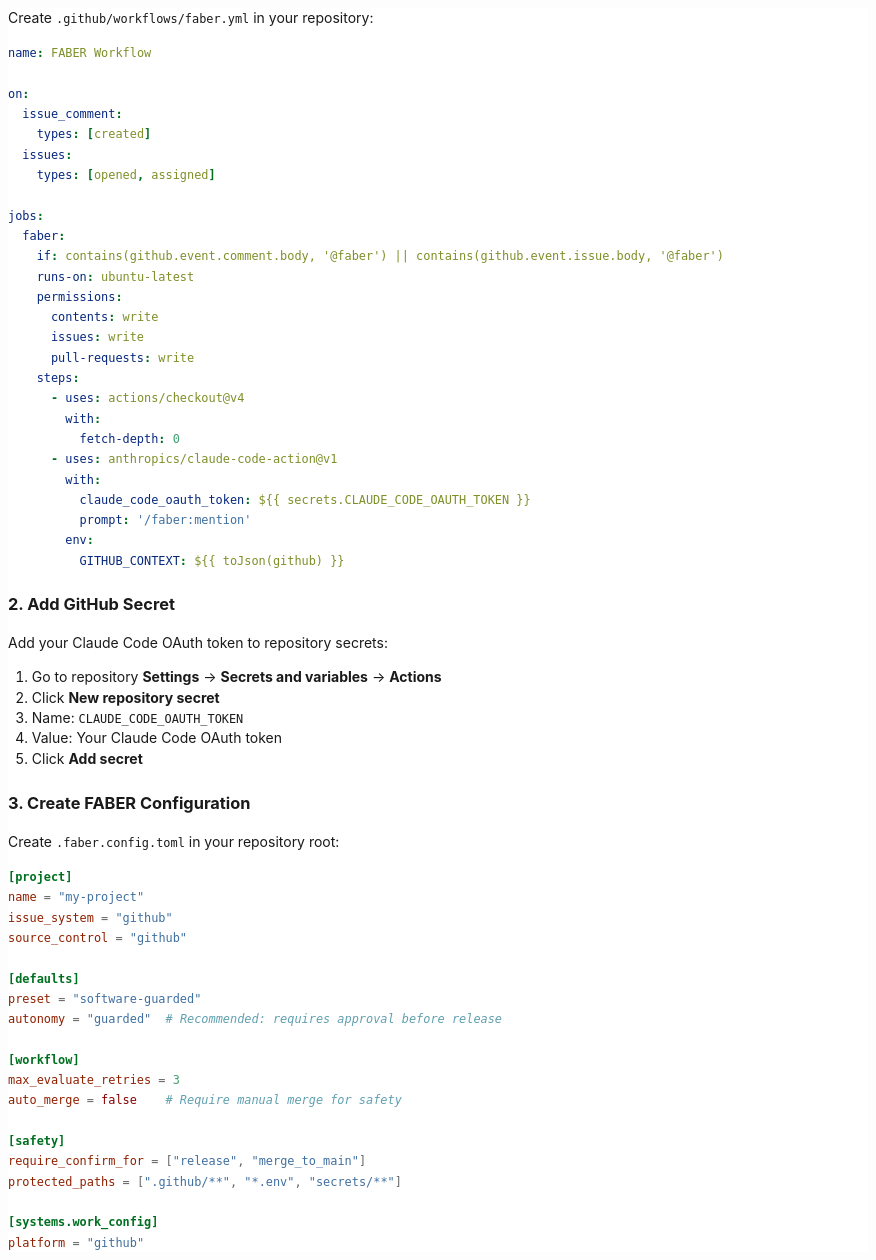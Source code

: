 Create `.github/workflows/faber.yml` in your repository:

```yaml
name: FABER Workflow

on:
  issue_comment:
    types: [created]
  issues:
    types: [opened, assigned]

jobs:
  faber:
    if: contains(github.event.comment.body, '@faber') || contains(github.event.issue.body, '@faber')
    runs-on: ubuntu-latest
    permissions:
      contents: write
      issues: write
      pull-requests: write
    steps:
      - uses: actions/checkout@v4
        with:
          fetch-depth: 0
      - uses: anthropics/claude-code-action@v1
        with:
          claude_code_oauth_token: ${{ secrets.CLAUDE_CODE_OAUTH_TOKEN }}
          prompt: '/faber:mention'
        env:
          GITHUB_CONTEXT: ${{ toJson(github) }}
```

### 2. Add GitHub Secret

Add your Claude Code OAuth token to repository secrets:

1. Go to repository **Settings** → **Secrets and variables** → **Actions**
2. Click **New repository secret**
3. Name: `CLAUDE_CODE_OAUTH_TOKEN`
4. Value: Your Claude Code OAuth token
5. Click **Add secret**

### 3. Create FABER Configuration

Create `.faber.config.toml` in your repository root:

```toml
[project]
name = "my-project"
issue_system = "github"
source_control = "github"

[defaults]
preset = "software-guarded"
autonomy = "guarded"  # Recommended: requires approval before release

[workflow]
max_evaluate_retries = 3
auto_merge = false    # Require manual merge for safety

[safety]
require_confirm_for = ["release", "merge_to_main"]
protected_paths = [".github/**", "*.env", "secrets/**"]

[systems.work_config]
platform = "github"
```